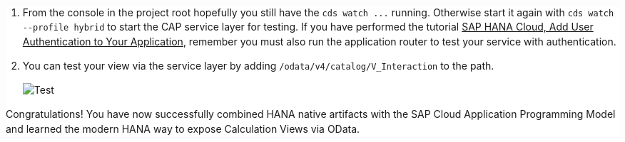 1. From the console in the project root hopefully you still have the `cds watch ...` running. Otherwise start it again with `cds watch --profile hybrid` to start the CAP service layer for testing.  If you have performed the tutorial [SAP HANA Cloud, Add User Authentication to Your Application](hana-cloud-cap-add-authentication), remember you must also run the application router to test your service with authentication.

1. You can test your view via the service layer by adding `/odata/v4/catalog/V_Interaction` to the path.

    ![Test](test_view.png)

Congratulations! You have now successfully combined HANA native artifacts with the SAP Cloud Application Programming Model and learned the modern HANA way to expose Calculation Views via OData. 
